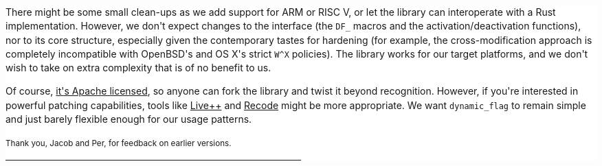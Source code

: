 There might be some small clean-ups as we add support for ARM or RISC
V, or let the library can interoperate with a Rust implementation.
However, we don't expect changes to the interface (the `DF_` macros
and the activation/deactivation functions), nor to its core structure,
especially given the contemporary tastes for hardening (for example,
the cross-modification approach is completely incompatible with
OpenBSD's and OS X's strict `W^X` policies). The library works for our
target platforms, and we don't wish to take on extra complexity that
is of no benefit to us.

Of course, [it's Apache licensed](https://github.com/backtrace-labs/dynamic_flag/blob/main/LICENSE),
so anyone can fork the library and twist it beyond
recognition. However, if you're interested in powerful patching
capabilities, tools like [Live++](https://liveplusplus.tech) and
[Recode](https://www.indefiant.com/) might be more appropriate. We
want `dynamic_flag` to remain simple and just barely flexible enough
for our usage patterns.

<small>Thank you, Jacob and Per, for feedback on earlier versions.</small>

<p><hr style="width: 50%"></p>
